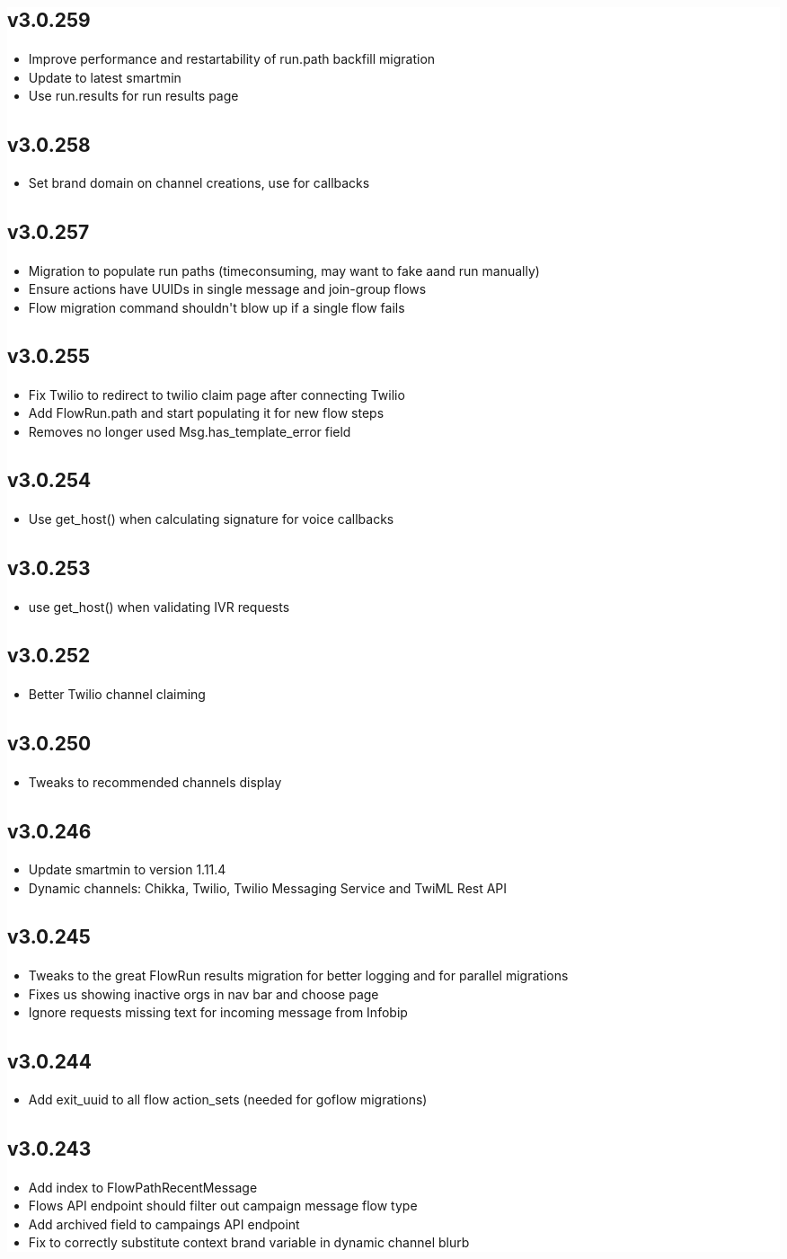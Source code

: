v3.0.259
----------
 * Improve performance and restartability of run.path backfill migration
 * Update to latest smartmin
 * Use run.results for run results page

v3.0.258
----------
 * Set brand domain on channel creations, use for callbacks

v3.0.257
----------
 * Migration to populate run paths (timeconsuming, may want to fake aand run manually)
 * Ensure actions have UUIDs in single message and join-group flows
 * Flow migration command shouldn't blow up if a single flow fails

v3.0.255
----------
 * Fix Twilio to redirect to twilio claim page after connecting Twilio
 * Add FlowRun.path and start populating it for new flow steps
 * Removes no longer used Msg.has_template_error field

v3.0.254
----------
 * Use get_host() when calculating signature for voice callbacks

v3.0.253
----------
 * use get_host() when validating IVR requests

v3.0.252
----------
 * Better Twilio channel claiming

v3.0.250
----------
 * Tweaks to recommended channels display

v3.0.246
----------
 * Update smartmin to version 1.11.4
 * Dynamic channels: Chikka, Twilio, Twilio Messaging Service and TwiML Rest API

v3.0.245
----------
 * Tweaks to the great FlowRun results migration for better logging and for parallel migrations
 * Fixes us showing inactive orgs in nav bar and choose page
 * Ignore requests missing text for incoming message from Infobip

v3.0.244
----------
 * Add exit_uuid to all flow action_sets (needed for goflow migrations)

v3.0.243
----------
 * Add index to FlowPathRecentMessage
 * Flows API endpoint should filter out campaign message flow type
 * Add archived field to campaings API endpoint
 * Fix to correctly substitute context brand variable in dynamic channel blurb
